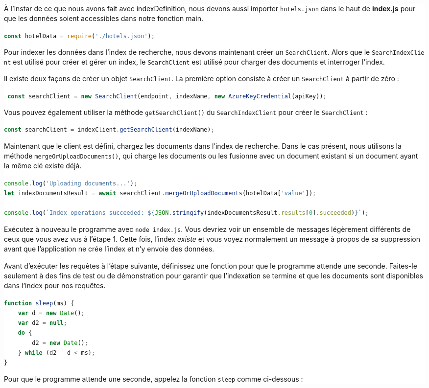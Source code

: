 À l’instar de ce que nous avons fait avec indexDefinition, nous devons aussi importer `hotels.json` dans le haut de **index.js** pour que les données soient accessibles dans notre fonction main.

```javascript
const hotelData = require('./hotels.json');
```


Pour indexer les données dans l’index de recherche, nous devons maintenant créer un `SearchClient`. Alors que le `SearchIndexClient` est utilisé pour créer et gérer un index, le `SearchClient` est utilisé pour charger des documents et interroger l’index.

Il existe deux façons de créer un objet `SearchClient`. La première option consiste à créer un `SearchClient` à partir de zéro :

```javascript
 const searchClient = new SearchClient(endpoint, indexName, new AzureKeyCredential(apiKey));
```

Vous pouvez également utiliser la méthode `getSearchClient()` du `SearchIndexClient` pour créer le `SearchClient` :

```javascript
const searchClient = indexClient.getSearchClient(indexName);
```

Maintenant que le client est défini, chargez les documents dans l’index de recherche. Dans le cas présent, nous utilisons la méthode `mergeOrUploadDocuments()`, qui charge les documents ou les fusionne avec un document existant si un document ayant la même clé existe déjà.

```javascript
console.log('Uploading documents...');
let indexDocumentsResult = await searchClient.mergeOrUploadDocuments(hotelData['value']);

console.log(`Index operations succeeded: ${JSON.stringify(indexDocumentsResult.results[0].succeeded)}`);
```

Exécutez à nouveau le programme avec `node index.js`. Vous devriez voir un ensemble de messages légèrement différents de ceux que vous avez vus à l’étape 1. Cette fois, l’index *existe* et vous voyez normalement un message à propos de sa suppression avant que l’application ne crée l’index et n’y envoie des données. 

Avant d’exécuter les requêtes à l’étape suivante, définissez une fonction pour que le programme attende une seconde. Faites-le seulement à des fins de test ou de démonstration pour garantir que l’indexation se termine et que les documents sont disponibles dans l’index pour nos requêtes.

```javascript
function sleep(ms) {
    var d = new Date();
    var d2 = null;
    do {
        d2 = new Date();
    } while (d2 - d < ms);
}
```

Pour que le programme attende une seconde, appelez la fonction `sleep` comme ci-dessous :
